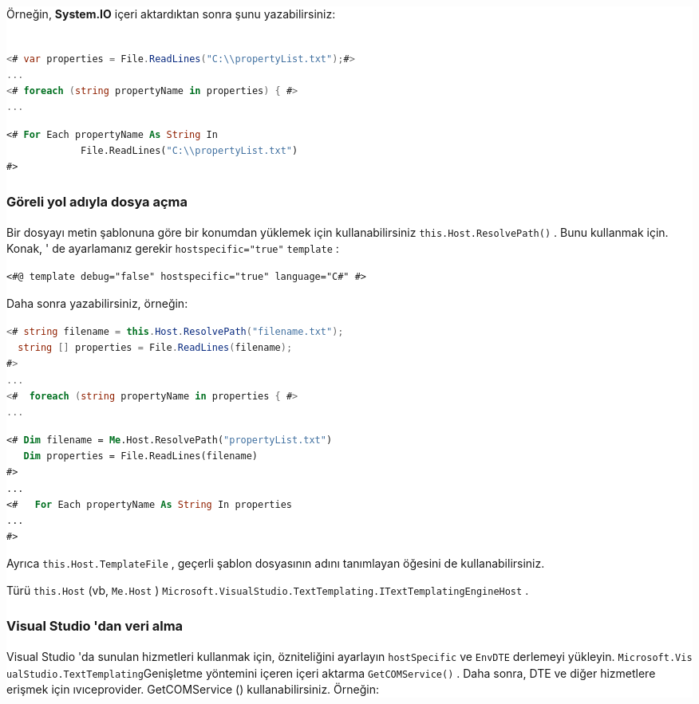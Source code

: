 Örneğin, **System.IO** içeri aktardıktan sonra şunu yazabilirsiniz:

```csharp

<# var properties = File.ReadLines("C:\\propertyList.txt");#>
...
<# foreach (string propertyName in properties) { #>
...
```

```vb
<# For Each propertyName As String In
             File.ReadLines("C:\\propertyList.txt")
#>
```

### <a name="opening-a-file-with-a-relative-pathname"></a>Göreli yol adıyla dosya açma

Bir dosyayı metin şablonuna göre bir konumdan yüklemek için kullanabilirsiniz `this.Host.ResolvePath()` . Bunu kullanmak için. Konak, ' de ayarlamanız gerekir `hostspecific="true"` `template` :

```
<#@ template debug="false" hostspecific="true" language="C#" #>
```

Daha sonra yazabilirsiniz, örneğin:

```csharp
<# string filename = this.Host.ResolvePath("filename.txt");
  string [] properties = File.ReadLines(filename);
#>
...
<#  foreach (string propertyName in properties { #>
...
```

```vb
<# Dim filename = Me.Host.ResolvePath("propertyList.txt")
   Dim properties = File.ReadLines(filename)
#>
...
<#   For Each propertyName As String In properties
...
#>
```

Ayrıca `this.Host.TemplateFile` , geçerli şablon dosyasının adını tanımlayan öğesini de kullanabilirsiniz.

Türü `this.Host` (vb, `Me.Host` ) `Microsoft.VisualStudio.TextTemplating.ITextTemplatingEngineHost` .

### <a name="getting-data-from-visual-studio"></a>Visual Studio 'dan veri alma

Visual Studio 'da sunulan hizmetleri kullanmak için, özniteliğini ayarlayın `hostSpecific` ve `EnvDTE` derlemeyi yükleyin. `Microsoft.VisualStudio.TextTemplating`Genişletme yöntemini içeren içeri aktarma `GetCOMService()` .  Daha sonra, DTE ve diğer hizmetlere erişmek için ıvıceprovider. GetCOMService () kullanabilirsiniz. Örneğin:

